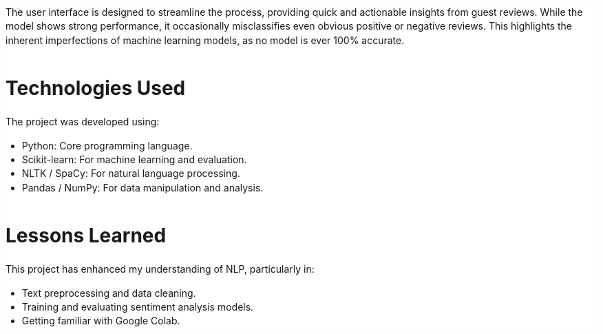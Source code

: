 
The user interface is designed to streamline the process, providing quick and actionable insights from guest reviews. While the model shows strong performance, it occasionally misclassifies even obvious positive or negative reviews. This highlights the inherent imperfections of machine learning models, as no model is ever 100% accurate.

# Technologies Used
The project was developed using:

- Python: Core programming language.
- Scikit-learn: For machine learning and evaluation.
- NLTK / SpaCy: For natural language processing.
- Pandas / NumPy: For data manipulation and analysis.


# Lessons Learned
This project has  enhanced my understanding of NLP, particularly in:

- Text preprocessing and data cleaning.
- Training and evaluating sentiment analysis models.
- Getting familiar with Google Colab.
